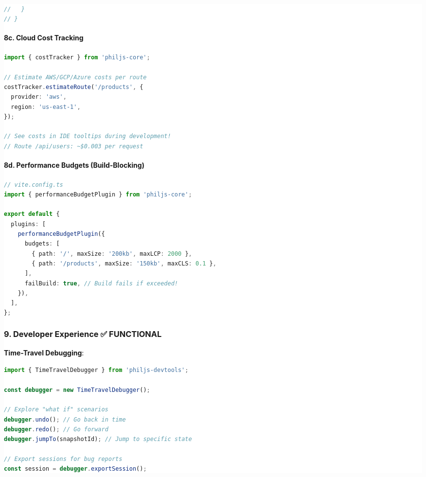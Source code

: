 ```typescript
//   }
// }
```

#### 8c. Cloud Cost Tracking
```typescript
import { costTracker } from 'philjs-core';

// Estimate AWS/GCP/Azure costs per route
costTracker.estimateRoute('/products', {
  provider: 'aws',
  region: 'us-east-1',
});

// See costs in IDE tooltips during development!
// Route /api/users: ~$0.003 per request
```

#### 8d. Performance Budgets (Build-Blocking)
```typescript
// vite.config.ts
import { performanceBudgetPlugin } from 'philjs-core';

export default {
  plugins: [
    performanceBudgetPlugin({
      budgets: [
        { path: '/', maxSize: '200kb', maxLCP: 2000 },
        { path: '/products', maxSize: '150kb', maxCLS: 0.1 },
      ],
      failBuild: true, // Build fails if exceeded!
    }),
  ],
};
```

### 9. Developer Experience ✅ **FUNCTIONAL**

**Time-Travel Debugging**:
```typescript
import { TimeTravelDebugger } from 'philjs-devtools';

const debugger = new TimeTravelDebugger();

// Explore "what if" scenarios
debugger.undo(); // Go back in time
debugger.redo(); // Go forward
debugger.jumpTo(snapshotId); // Jump to specific state

// Export sessions for bug reports
const session = debugger.exportSession();
```
